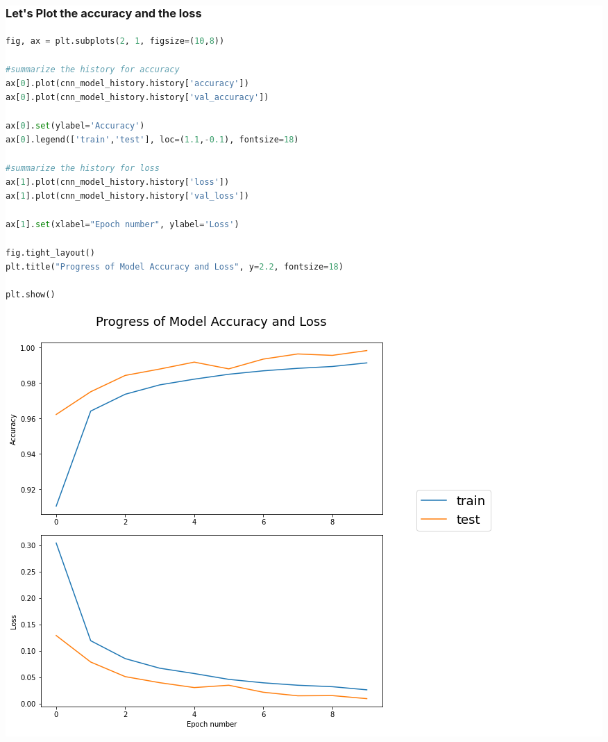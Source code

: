 
### Let's Plot the accuracy and the loss


```python
fig, ax = plt.subplots(2, 1, figsize=(10,8))

#summarize the history for accuracy
ax[0].plot(cnn_model_history.history['accuracy'])
ax[0].plot(cnn_model_history.history['val_accuracy'])

ax[0].set(ylabel='Accuracy')
ax[0].legend(['train','test'], loc=(1.1,-0.1), fontsize=18)

#summarize the history for loss
ax[1].plot(cnn_model_history.history['loss'])
ax[1].plot(cnn_model_history.history['val_loss'])

ax[1].set(xlabel="Epoch number", ylabel='Loss')

fig.tight_layout()
plt.title("Progress of Model Accuracy and Loss", y=2.2, fontsize=18)

plt.show()
```


    
![png](MNIST_files/output_35_0.png)
    